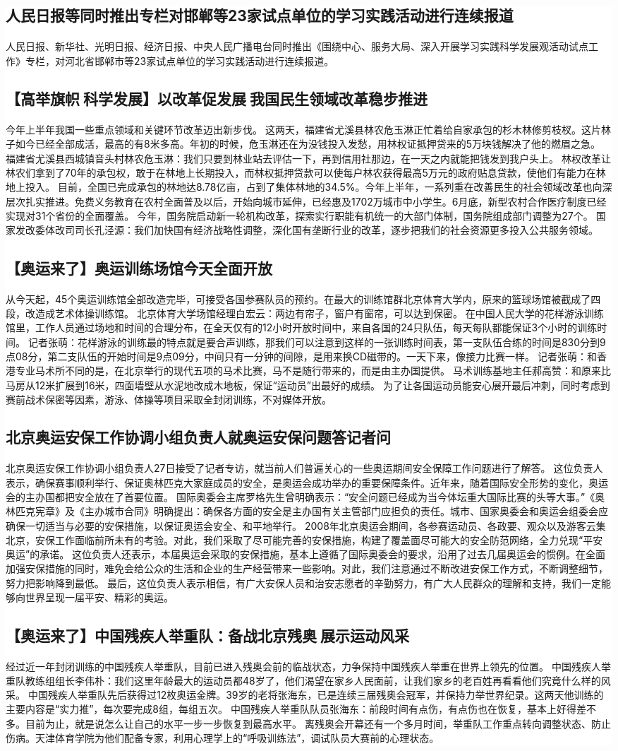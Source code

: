 
## 人民日报等同时推出专栏对邯郸等23家试点单位的学习实践活动进行连续报道


人民日报、新华社、光明日报、经济日报、中央人民广播电台同时推出《围绕中心、服务大局、深入开展学习实践科学发展观活动试点工作》专栏，对河北省邯郸市等23家试点单位的学习实践活动进行连续报道。


## 【高举旗帜 科学发展】以改革促发展 我国民生领域改革稳步推进


今年上半年我国一些重点领域和关键环节改革迈出新步伐。
这两天，福建省尤溪县林农危玉淋正忙着给自家承包的杉木林修剪枝杈。这片林子如今已经全部成活，最高的有8米多高。年初的时候，危玉淋还在为没钱投入发愁，用林权证抵押贷来的5万块钱解决了他的燃眉之急。
福建省尤溪县西城镇音头村林农危玉淋：我们只要到林业站去评估一下，再到信用社那边，在一天之内就能把钱发到我户头上。 
林权改革让林农们拿到了70年的承包权，敢于在林地上长期投入，而林权抵押贷款可以使每户林农获得最高5万元的政府贴息贷款，使他们有能力在林地上投入。
目前，全国已完成承包的林地达8.78亿亩，占到了集体林地的34.5%。今年上半年，一系列重在改善民生的社会领域改革也向深层次扎实推进。免费义务教育在农村全面普及以后，开始向城市延伸，已经惠及1702万城市中小学生。6月底，新型农村合作医疗制度已经实现对31个省份的全面覆盖。
今年，国务院启动新一轮机构改革，探索实行职能有机统一的大部门体制，国务院组成部门调整为27个。
国家发改委体改司司长孔泾源：我们加快国有经济战略性调整，深化国有垄断行业的改革，逐步把我们的社会资源更多投入公共服务领域。


## 【奥运来了】奥运训练场馆今天全面开放


从今天起，45个奥运训练馆全部改造完毕，可接受各国参赛队员的预约。在最大的训练馆群北京体育大学内，原来的篮球场馆被截成了四段，改造成艺术体操训练馆。
北京体育大学场馆经理白宏云：两边有帘子，窗户有窗帘，可以达到保密。
在中国人民大学的花样游泳训练馆里，工作人员通过场地和时间的合理分布，在全天仅有的12小时开放时间中，来自各国的24只队伍，每天每队都能保证3个小时的训练时间。
记者张萌：花样游泳的训练最的特点就是要合声训练，那我们可以注意到这样的一张训练时间表，第一支队伍合练的时间是830分到9点08分，第二支队伍的开始时间是9点09分，中间只有一分钟的间隙，是用来换CD磁带的。一天下来，像接力比赛一样。
记者张萌：和香港专业马术所不同的是，在北京举行的现代五项的马术比赛，马不是随行带来的，而是由主办国提供。
马术训练基地主任郝高赞：和原来比马房从12米扩展到16米，四面墙壁从水泥地改成木地板，保证“运动员”出最好的成绩。
为了让各国运动员能安心展开最后冲刺，同时考虑到赛前战术保密等因素，游泳、体操等项目采取全封闭训练，不对媒体开放。


## 北京奥运安保工作协调小组负责人就奥运安保问题答记者问


北京奥运安保工作协调小组负责人27日接受了记者专访，就当前人们普遍关心的一些奥运期间安全保障工作问题进行了解答。
这位负责人表示，确保赛事顺利举行、保证奥林匹克大家庭成员的安全，是奥运会成功举办的重要保障条件。近年来，随着国际安全形势的变化，奥运会的主办国都把安全放在了首要位置。
国际奥委会主席罗格先生曾明确表示：“安全问题已经成为当今体坛重大国际比赛的头等大事。”《奥林匹克宪章》及《主办城市合同》明确提出：确保各方面的安全是主办国有关主管部门应担负的责任。城市、国家奥委会和奥运会组委会应确保一切适当与必要的安保措施，以保证奥运会安全、和平地举行。
2008年北京奥运会期间，各参赛运动员、各政要、观众以及游客云集北京，安保工作面临前所未有的考验。对此，我们采取了尽可能完善的安保措施，构建了覆盖面尽可能大的安全防范网络，全力兑现“平安奥运”的承诺。
这位负责人还表示，本届奥运会采取的安保措施，基本上遵循了国际奥委会的要求，沿用了过去几届奥运会的惯例。在全面加强安保措施的同时，难免会给公众的生活和企业的生产经营带来一些影响。对此，我们注意通过不断改进安保工作方式，不断调整细节，努力把影响降到最低。
最后，这位负责人表示相信，有广大安保人员和治安志愿者的辛勤努力，有广大人民群众的理解和支持，我们一定能够向世界呈现一届平安、精彩的奥运。


## 【奥运来了】中国残疾人举重队：备战北京残奥 展示运动风采


经过近一年封闭训练的中国残疾人举重队，目前已进入残奥会前的临战状态，力争保持中国残疾人举重在世界上领先的位置。
中国残疾人举重队教练组组长李伟朴：我们这里年龄最大的运动员都48岁了，他们渴望在家乡人民面前，让我们家乡的老百姓再看看他们究竟什么样的风采。
中国残疾人举重队先后获得过12枚奥运金牌。39岁的老将张海东，已是连续三届残奥会冠军，并保持力举世界纪录。这两天他训练的主要内容是“实力推”，每次要完成8组，每组五次。
中国残疾人举重队队员张海东：前段时间有点伤，有点伤也在恢复，基本上好得差不多。目前为止，就是说怎么让自己的水平一步一步恢复到最高水平。
离残奥会开幕还有一个多月时间，举重队工作重点转向调整状态、防止伤病。天津体育学院为他们配备专家，利用心理学上的“呼吸训练法”，调试队员大赛前的心理状态。
